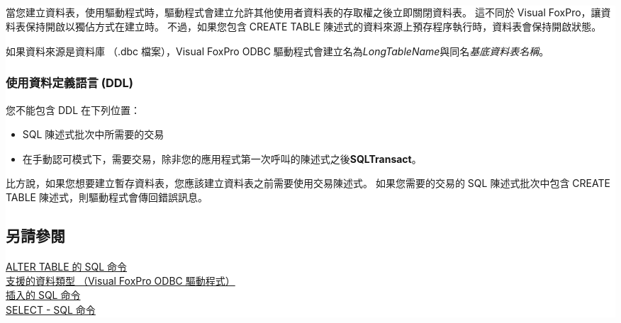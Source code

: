  當您建立資料表，使用驅動程式時，驅動程式會建立允許其他使用者資料表的存取權之後立即關閉資料表。 這不同於 Visual FoxPro，讓資料表保持開啟以獨佔方式在建立時。 不過，如果您包含 CREATE TABLE 陳述式的資料來源上預存程序執行時，資料表會保持開啟狀態。  
  
 如果資料來源是資料庫 （.dbc 檔案），Visual FoxPro ODBC 驅動程式會建立名為*LongTableName*與同名*基底資料表名稱*。  
  
### <a name="using-data-definition-language-ddl"></a>使用資料定義語言 (DDL)  
 您不能包含 DDL 在下列位置：  
  
-   SQL 陳述式批次中所需要的交易  
  
-   在手動認可模式下，需要交易，除非您的應用程式第一次呼叫的陳述式之後**SQLTransact**。  
  
 比方說，如果您想要建立暫存資料表，您應該建立資料表之前需要使用交易陳述式。 如果您需要的交易的 SQL 陳述式批次中包含 CREATE TABLE 陳述式，則驅動程式會傳回錯誤訊息。  
  
## <a name="see-also"></a>另請參閱  
 [ALTER TABLE 的 SQL 命令](../../odbc/microsoft/alter-table-sql-command.md)   
 [支援的資料類型 （Visual FoxPro ODBC 驅動程式）](../../odbc/microsoft/supported-data-types-visual-foxpro-odbc-driver.md)   
 [插入的 SQL 命令](../../odbc/microsoft/insert-sql-command.md)   
 [SELECT - SQL 命令](../../odbc/microsoft/select-sql-command.md)
